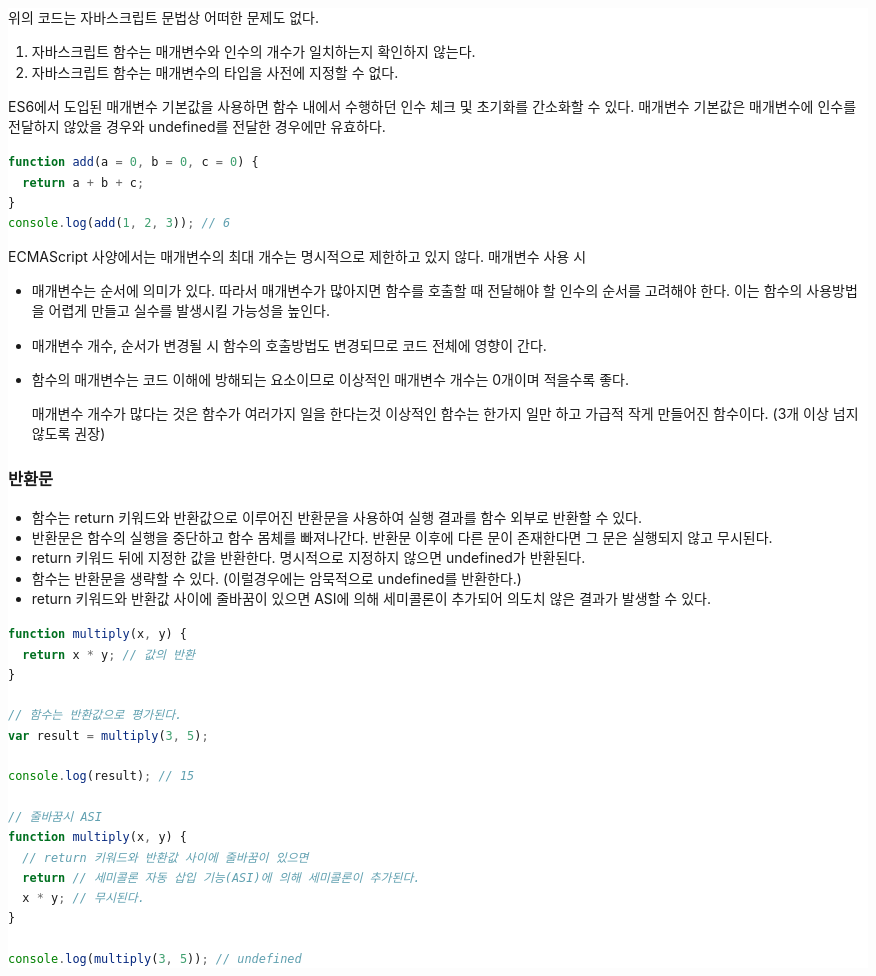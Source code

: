 위의 코드는 자바스크립트 문법상 어떠한 문제도 없다.

1. 자바스크립트 함수는 매개변수와 인수의 개수가 일치하는지 확인하지 않는다.
2. 자바스크립트 함수는 매개변수의 타입을 사전에 지정할 수 없다.



ES6에서 도입된 매개변수 기본값을 사용하면 함수 내에서 수행하던 인수 체크 및 초기화를 간소화할 수 있다. 매개변수 기본값은 매개변수에 인수를 전달하지 않았을 경우와 undefined를 전달한 경우에만 유효하다.

```javascript
function add(a = 0, b = 0, c = 0) {
  return a + b + c;
}
console.log(add(1, 2, 3)); // 6
```



ECMAScript 사양에서는 매개변수의 최대 개수는 명시적으로 제한하고 있지 않다.
매개변수 사용 시

- 매개변수는 순서에 의미가 있다. 따라서 매개변수가 많아지면 함수를 호출할 때 
  전달해야 할 인수의 순서를 고려해야 한다.
  이는 함수의 사용방법을 어렵게 만들고 실수를 발생시킬 가능성을 높인다.

- 매개변수 개수, 순서가 변경될 시 함수의 호출방법도 변경되므로 코드 전체에 영향이 간다. 

- 함수의 매개변수는 코드 이해에 방해되는 요소이므로 이상적인 매개변수 개수는 0개이며 적을수록 좋다.

  매개변수 개수가 많다는 것은 함수가 여러가지 일을 한다는것
  이상적인 함수는 한가지 일만 하고 가급적 작게 만들어진 함수이다.
  (3개 이상 넘지 않도록 권장)



### 반환문 

- 함수는 return 키워드와 반환값으로 이루어진 반환문을 사용하여 실행 결과를 함수 외부로 반환할 수 있다.
- 반환문은 함수의 실행을 중단하고 함수 몸체를 빠져나간다.
  반환문 이후에 다른 문이 존재한다면 그 문은 실행되지 않고 무시된다.
- return 키워드 뒤에 지정한 값을 반환한다. 
  명시적으로 지정하지 않으면 undefined가 반환된다.
- 함수는 반환문을 생략할 수 있다.
  (이럴경우에는 암묵적으로 undefined를 반환한다.)
- return 키워드와 반환값 사이에 줄바꿈이 있으면
  ASI에 의해 세미콜론이 추가되어 의도치 않은 결과가 발생할 수 있다.

```javascript
function multiply(x, y) {
  return x * y; // 값의 반환
}

// 함수는 반환값으로 평가된다.
var result = multiply(3, 5);

console.log(result); // 15

// 줄바꿈시 ASI
function multiply(x, y) {
  // return 키워드와 반환값 사이에 줄바꿈이 있으면
  return // 세미콜론 자동 삽입 기능(ASI)에 의해 세미콜론이 추가된다.
  x * y; // 무시된다.
}

console.log(multiply(3, 5)); // undefined
```
